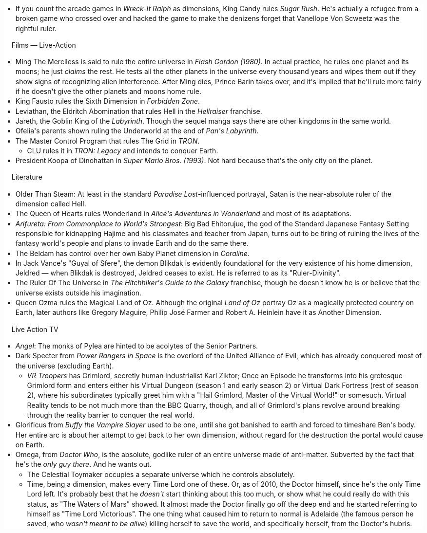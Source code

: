 -   If you count the arcade games in _Wreck-It Ralph_ as dimensions, King Candy rules _Sugar Rush_. He's actually a refugee from a broken game who crossed over and hacked the game to make the denizens forget that Vanellope Von Scweetz was the rightful ruler.

    Films — Live-Action 

-   Ming The Merciless is said to rule the entire universe in _Flash Gordon (1980)_. In actual practice, he rules one planet and its moons; he just _claims_ the rest. He tests all the other planets in the universe every thousand years and wipes them out if they show signs of recognizing alien interference. After Ming dies, Prince Barin takes over, and it's implied that he'll rule more fairly if he doesn't give the other planets and moons home rule.
-   King Fausto rules the Sixth Dimension in _Forbidden Zone_.
-   Leviathan, the Eldritch Abomination that rules Hell in the _Hellraiser_ franchise.
-   Jareth, the Goblin King of the _Labyrinth_. Though the sequel manga says there are other kingdoms in the same world.
-   Ofelia's parents shown ruling the Underworld at the end of _Pan's Labyrinth_.
-   The Master Control Program that rules The Grid in _TRON_.
    -   CLU rules it in _TRON: Legacy_ and intends to conquer Earth.
-   President Koopa of Dinohattan in _Super Mario Bros. (1993)_. Not hard because that's the only city on the planet.

    Literature 

-   Older Than Steam: At least in the standard _Paradise Lost_\-influenced portrayal, Satan is the near-absolute ruler of the dimension called Hell.
-   The Queen of Hearts rules Wonderland in _Alice's Adventures in Wonderland_ and most of its adaptations.
-   _Arifureta: From Commonplace to World's Strongest_: Big Bad Ehitorujue, the god of the Standard Japanese Fantasy Setting responsible for kidnapping Hajime and his classmates and teacher from Japan, turns out to be tiring of ruining the lives of the fantasy world's people and plans to invade Earth and do the same there.
-   The Beldam has control over her own Baby Planet dimension in _Coraline_.
-   In Jack Vance's "Guyal of Sfere", the demon Blikdak is evidently foundational for the very existence of his home dimension, Jeldred — when Blikdak is destroyed, Jeldred ceases to exist. He is referred to as its "Ruler-Divinity".
-   The Ruler Of The Universe in _The Hitchhiker's Guide to the Galaxy_ franchise, though he doesn't know he is or believe that the universe exists outside his imagination.
-   Queen Ozma rules the Magical Land of Oz. Although the original _Land of Oz_ portray Oz as a magically protected country on Earth, later authors like Gregory Maguire, Philip José Farmer and Robert A. Heinlein have it as Another Dimension.

    Live Action TV 

-   _Angel_: The monks of Pylea are hinted to be acolytes of the Senior Partners.
-   Dark Specter from _Power Rangers in Space_ is the overlord of the United Alliance of Evil, which has already conquered most of the universe (excluding Earth).
    -   _VR Troopers_ has Grimlord, secretly human industrialist Karl Ziktor; Once an Episode he transforms into his grotesque Grimlord form and enters either his Virtual Dungeon (season 1 and early season 2) or Virtual Dark Fortress (rest of season 2), where his subordinates typically greet him with a "Hail Grimlord, Master of the Virtual World!" or somesuch. Virtual Reality tends to be not much more than the BBC Quarry, though, and all of Grimlord's plans revolve around breaking through the reality barrier to conquer the real world.
-   Glorificus from _Buffy the Vampire Slayer_ used to be one, until she got banished to earth and forced to timeshare Ben's body. Her entire arc is about her attempt to get back to her own dimension, without regard for the destruction the portal would cause on Earth.
-   Omega, from _Doctor Who_, is the absolute, godlike ruler of an entire universe made of anti-matter. Subverted by the fact that he's the _only guy there_. And he wants out.
    -   The Celestial Toymaker occupies a separate universe which he controls absolutely.
    -   Time, being a dimension, makes every Time Lord one of these. Or, as of 2010, the Doctor himself, since he's the only Time Lord left. It's probably best that he _doesn't_ start thinking about this too much, or show what he could really do with this status, as "The Waters of Mars" showed. It almost made the Doctor finally go off the deep end and he started referring to himself as "Time Lord Victorious". The one thing what caused him to return to normal is Adelaide (the famous person he saved, who _wasn't meant to be alive_) killing herself to save the world, and specifically herself, from the Doctor's hubris.